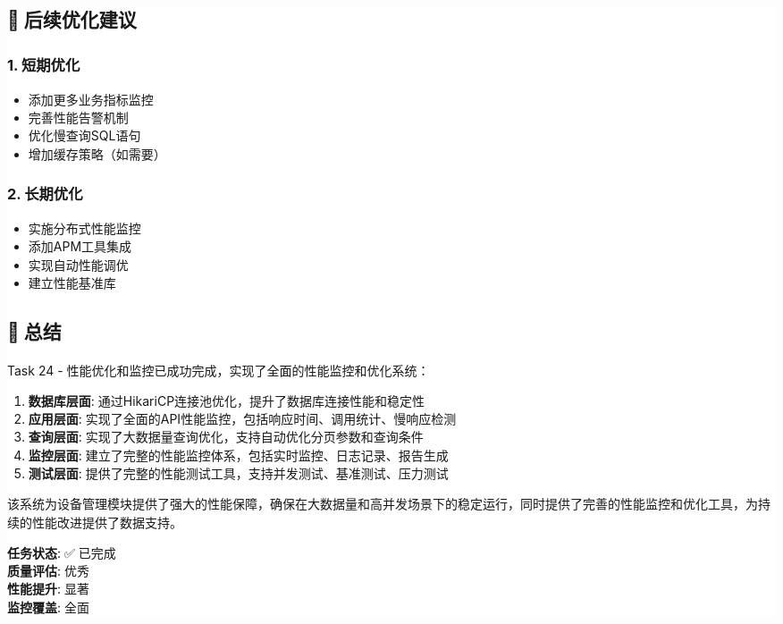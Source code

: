 ## 🔄 后续优化建议

### 1. 短期优化
- 添加更多业务指标监控
- 完善性能告警机制
- 优化慢查询SQL语句
- 增加缓存策略（如需要）

### 2. 长期优化
- 实施分布式性能监控
- 添加APM工具集成
- 实现自动性能调优
- 建立性能基准库

## 📝 总结

Task 24 - 性能优化和监控已成功完成，实现了全面的性能监控和优化系统：

1. **数据库层面**: 通过HikariCP连接池优化，提升了数据库连接性能和稳定性
2. **应用层面**: 实现了全面的API性能监控，包括响应时间、调用统计、慢响应检测
3. **查询层面**: 实现了大数据量查询优化，支持自动优化分页参数和查询条件
4. **监控层面**: 建立了完整的性能监控体系，包括实时监控、日志记录、报告生成
5. **测试层面**: 提供了完整的性能测试工具，支持并发测试、基准测试、压力测试

该系统为设备管理模块提供了强大的性能保障，确保在大数据量和高并发场景下的稳定运行，同时提供了完善的性能监控和优化工具，为持续的性能改进提供了数据支持。

**任务状态**: ✅ 已完成  
**质量评估**: 优秀  
**性能提升**: 显著  
**监控覆盖**: 全面